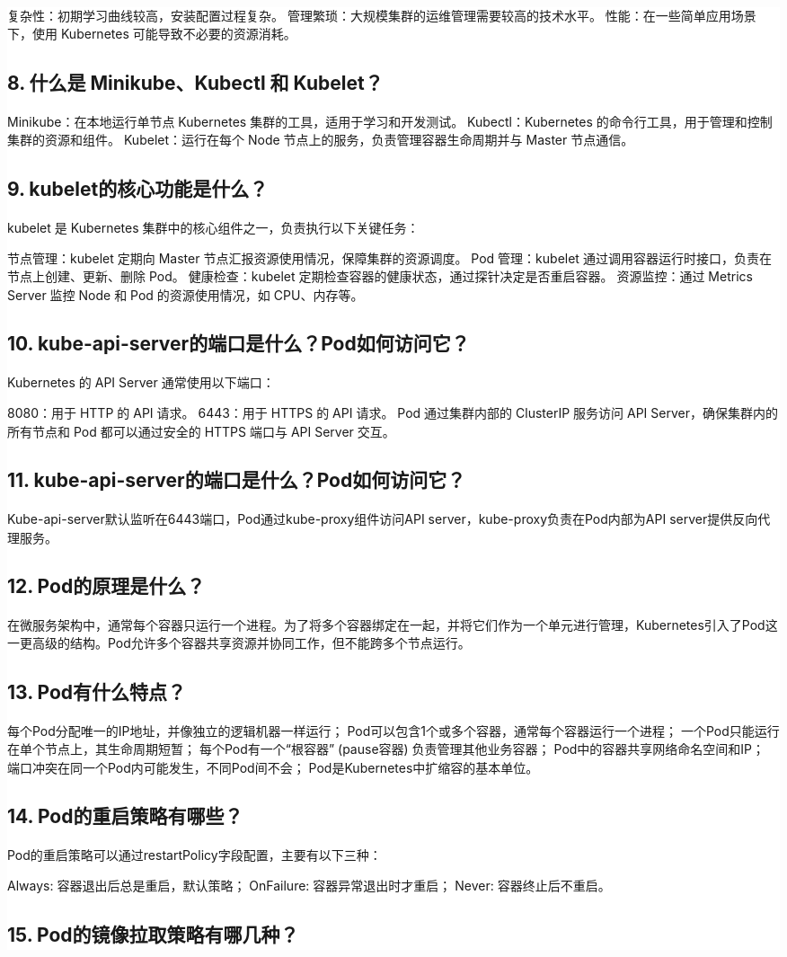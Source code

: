复杂性：初期学习曲线较高，安装配置过程复杂。
管理繁琐：大规模集群的运维管理需要较高的技术水平。
性能：在一些简单应用场景下，使用 Kubernetes 可能导致不必要的资源消耗。
##  8. 什么是 Minikube、Kubectl 和 Kubelet？

Minikube：在本地运行单节点 Kubernetes 集群的工具，适用于学习和开发测试。
Kubectl：Kubernetes 的命令行工具，用于管理和控制集群的资源和组件。
Kubelet：运行在每个 Node 节点上的服务，负责管理容器生命周期并与 Master 节点通信。
##  9. kubelet的核心功能是什么？
kubelet 是 Kubernetes 集群中的核心组件之一，负责执行以下关键任务：

节点管理：kubelet 定期向 Master 节点汇报资源使用情况，保障集群的资源调度。
Pod 管理：kubelet 通过调用容器运行时接口，负责在节点上创建、更新、删除 Pod。
健康检查：kubelet 定期检查容器的健康状态，通过探针决定是否重启容器。
资源监控：通过 Metrics Server 监控 Node 和 Pod 的资源使用情况，如 CPU、内存等。
##  10. kube-api-server的端口是什么？Pod如何访问它？
Kubernetes 的 API Server 通常使用以下端口：

8080：用于 HTTP 的 API 请求。
6443：用于 HTTPS 的 API 请求。
Pod 通过集群内部的 ClusterIP 服务访问 API Server，确保集群内的所有节点和 Pod 都可以通过安全的 HTTPS 端口与 API Server 交互。

## 11. kube-api-server的端口是什么？Pod如何访问它？

Kube-api-server默认监听在6443端口，Pod通过kube-proxy组件访问API server，kube-proxy负责在Pod内部为API server提供反向代理服务。

## 12. Pod的原理是什么？

在微服务架构中，通常每个容器只运行一个进程。为了将多个容器绑定在一起，并将它们作为一个单元进行管理，Kubernetes引入了Pod这一更高级的结构。Pod允许多个容器共享资源并协同工作，但不能跨多个节点运行。

## 13. Pod有什么特点？

每个Pod分配唯一的IP地址，并像独立的逻辑机器一样运行；
Pod可以包含1个或多个容器，通常每个容器运行一个进程；
一个Pod只能运行在单个节点上，其生命周期短暂；
每个Pod有一个“根容器” (pause容器) 负责管理其他业务容器；
Pod中的容器共享网络命名空间和IP；
端口冲突在同一个Pod内可能发生，不同Pod间不会；
Pod是Kubernetes中扩缩容的基本单位。
## 14. Pod的重启策略有哪些？

Pod的重启策略可以通过restartPolicy字段配置，主要有以下三种：

Always: 容器退出后总是重启，默认策略；
OnFailure: 容器异常退出时才重启；
Never: 容器终止后不重启。
## 15. Pod的镜像拉取策略有哪几种？
